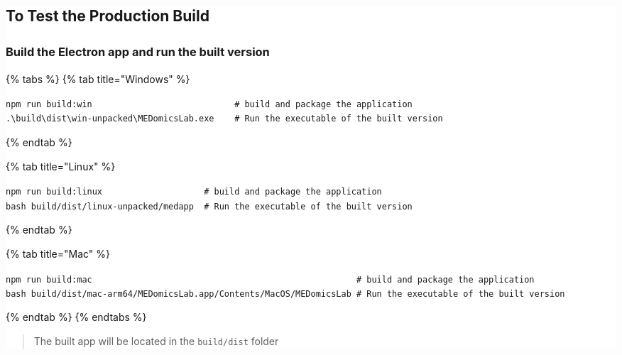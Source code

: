## To Test the Production Build&#x20;

### Build the Electron app and run the built version

{% tabs %}
{% tab title="Windows" %}
```
npm run build:win                            # build and package the application 
.\build\dist\win-unpacked\MEDomicsLab.exe    # Run the executable of the built version
```
{% endtab %}

{% tab title="Linux" %}
```
npm run build:linux                    # build and package the application 
bash build/dist/linux-unpacked/medapp  # Run the executable of the built version
```
{% endtab %}

{% tab title="Mac" %}
```
npm run build:mac                                                    # build and package the application 
bash build/dist/mac-arm64/MEDomicsLab.app/Contents/MacOS/MEDomicsLab # Run the executable of the built version     
```
{% endtab %}
{% endtabs %}

> The built app will be located in the `build/dist` folder
